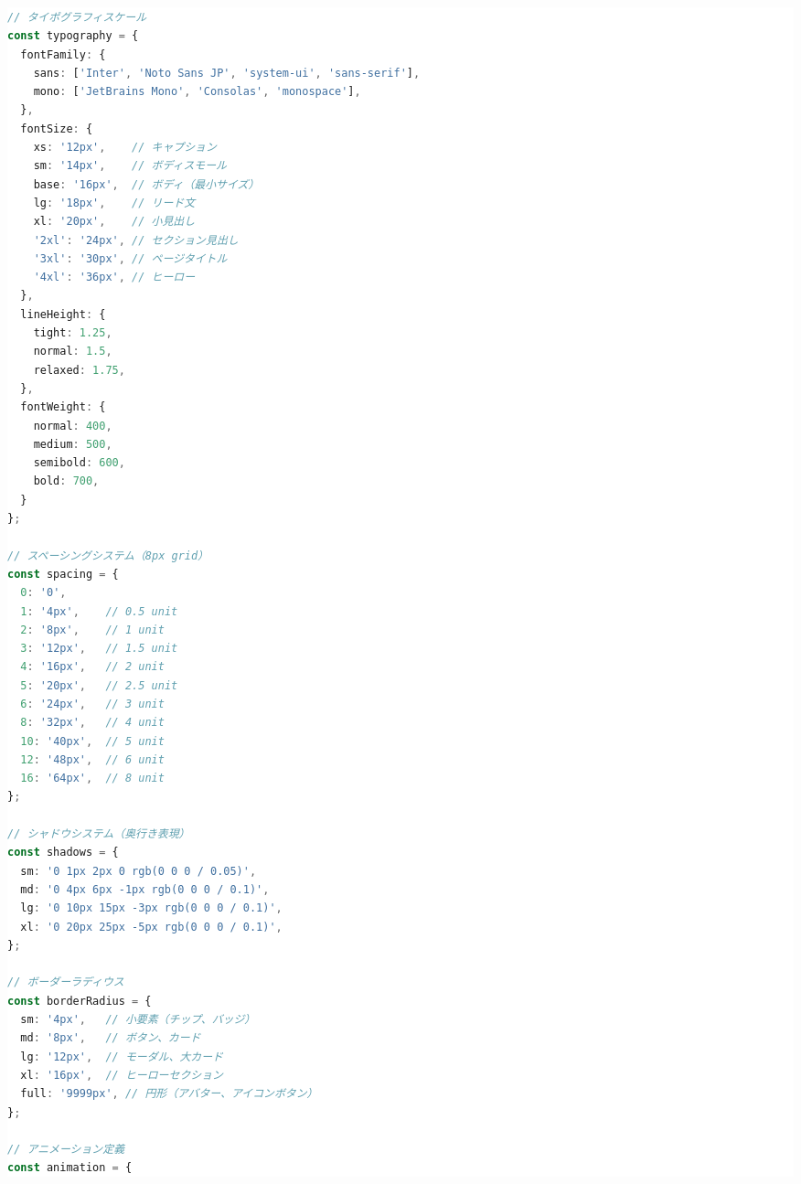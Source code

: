 ```typescript
// タイポグラフィスケール
const typography = {
  fontFamily: {
    sans: ['Inter', 'Noto Sans JP', 'system-ui', 'sans-serif'],
    mono: ['JetBrains Mono', 'Consolas', 'monospace'],
  },
  fontSize: {
    xs: '12px',    // キャプション
    sm: '14px',    // ボディスモール
    base: '16px',  // ボディ（最小サイズ）
    lg: '18px',    // リード文
    xl: '20px',    // 小見出し
    '2xl': '24px', // セクション見出し
    '3xl': '30px', // ページタイトル
    '4xl': '36px', // ヒーロー
  },
  lineHeight: {
    tight: 1.25,
    normal: 1.5,
    relaxed: 1.75,
  },
  fontWeight: {
    normal: 400,
    medium: 500,
    semibold: 600,
    bold: 700,
  }
};

// スペーシングシステム（8px grid）
const spacing = {
  0: '0',
  1: '4px',    // 0.5 unit
  2: '8px',    // 1 unit
  3: '12px',   // 1.5 unit
  4: '16px',   // 2 unit
  5: '20px',   // 2.5 unit
  6: '24px',   // 3 unit
  8: '32px',   // 4 unit
  10: '40px',  // 5 unit
  12: '48px',  // 6 unit
  16: '64px',  // 8 unit
};

// シャドウシステム（奥行き表現）
const shadows = {
  sm: '0 1px 2px 0 rgb(0 0 0 / 0.05)',
  md: '0 4px 6px -1px rgb(0 0 0 / 0.1)',
  lg: '0 10px 15px -3px rgb(0 0 0 / 0.1)',
  xl: '0 20px 25px -5px rgb(0 0 0 / 0.1)',
};

// ボーダーラディウス
const borderRadius = {
  sm: '4px',   // 小要素（チップ、バッジ）
  md: '8px',   // ボタン、カード
  lg: '12px',  // モーダル、大カード
  xl: '16px',  // ヒーローセクション
  full: '9999px', // 円形（アバター、アイコンボタン）
};

// アニメーション定義
const animation = {
```